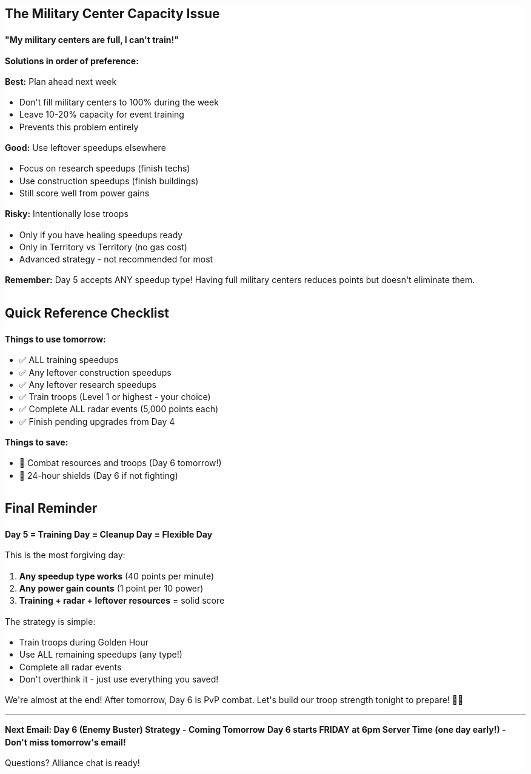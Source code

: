 ## The Military Center Capacity Issue

**"My military centers are full, I can't train!"**

**Solutions in order of preference:**

**Best:** Plan ahead next week
- Don't fill military centers to 100% during the week
- Leave 10-20% capacity for event training
- Prevents this problem entirely

**Good:** Use leftover speedups elsewhere
- Focus on research speedups (finish techs)
- Use construction speedups (finish buildings)
- Still score well from power gains

**Risky:** Intentionally lose troops
- Only if you have healing speedups ready
- Only in Territory vs Territory (no gas cost)
- Advanced strategy - not recommended for most

**Remember:** Day 5 accepts ANY speedup type! Having full military centers reduces points but doesn't eliminate them.

## Quick Reference Checklist

**Things to use tomorrow:**
- ✅ ALL training speedups
- ✅ Any leftover construction speedups
- ✅ Any leftover research speedups
- ✅ Train troops (Level 1 or highest - your choice)
- ✅ Complete ALL radar events (5,000 points each)
- ✅ Finish pending upgrades from Day 4

**Things to save:**
- 💾 Combat resources and troops (Day 6 tomorrow!)
- 💾 24-hour shields (Day 6 if not fighting)

## Final Reminder

**Day 5 = Training Day = Cleanup Day = Flexible Day**

This is the most forgiving day:
1. **Any speedup type works** (40 points per minute)
2. **Any power gain counts** (1 point per 10 power)
3. **Training + radar + leftover resources** = solid score

The strategy is simple:
- Train troops during Golden Hour
- Use ALL remaining speedups (any type!)
- Complete all radar events
- Don't overthink it - just use everything you saved!

We're almost at the end! After tomorrow, Day 6 is PvP combat. Let's build our troop strength tonight to prepare! 💪🚀

---

**Next Email: Day 6 (Enemy Buster) Strategy - Coming Tomorrow**
**Day 6 starts FRIDAY at 6pm Server Time (one day early!) - Don't miss tomorrow's email!**

Questions? Alliance chat is ready!